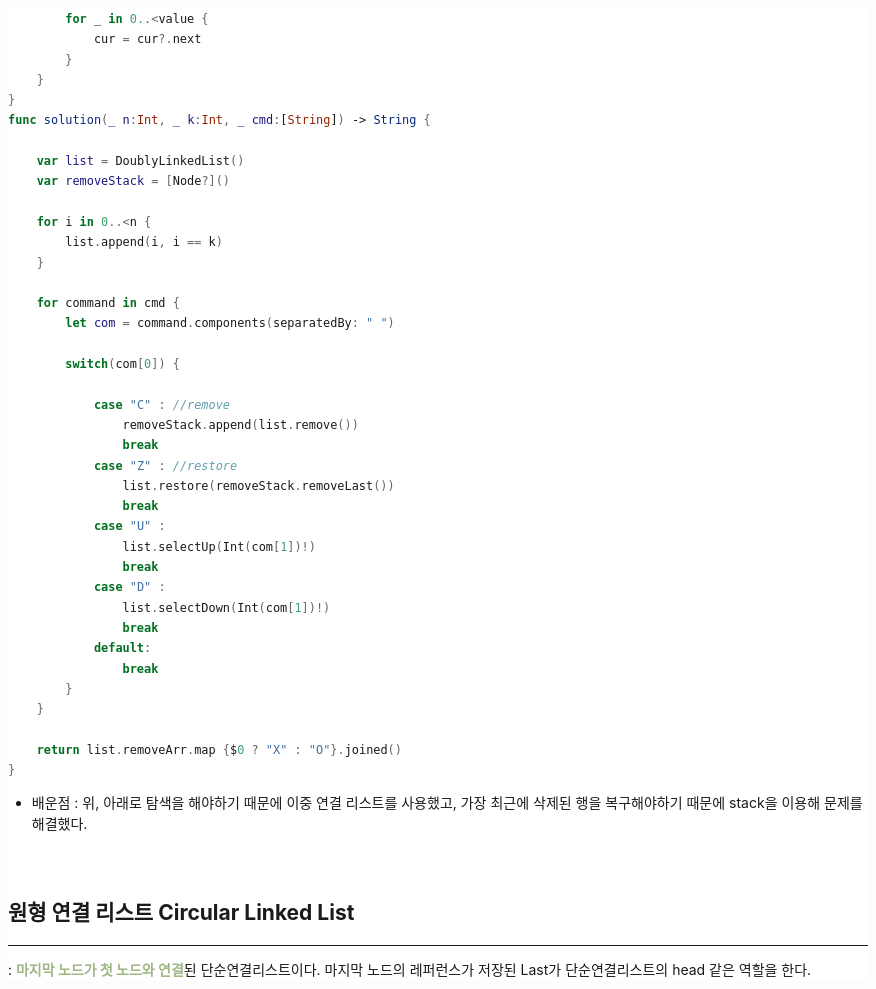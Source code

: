 ```swift
        for _ in 0..<value {
            cur = cur?.next
        }
    }
}
func solution(_ n:Int, _ k:Int, _ cmd:[String]) -> String {

    var list = DoublyLinkedList()
    var removeStack = [Node?]()

    for i in 0..<n {
        list.append(i, i == k)
    }

    for command in cmd {
        let com = command.components(separatedBy: " ")

        switch(com[0]) {
            
            case "C" : //remove
                removeStack.append(list.remove())
                break
            case "Z" : //restore
                list.restore(removeStack.removeLast())
                break
            case "U" :
                list.selectUp(Int(com[1])!)
                break
            case "D" :
                list.selectDown(Int(com[1])!)
                break
            default:
                break
        }
    }

    return list.removeArr.map {$0 ? "X" : "O"}.joined()
}

```
- 배운점
  : 위, 아래로 탐색을 해야하기 때문에 이중 연결 리스트를 사용했고, 가장 최근에 삭제된 행을 복구해야하기 때문에 stack을 이용해 문제를 해결했다.

<br />

## 원형 연결 리스트 Circular Linked List

---

: <span style="color:#9fb584">**마지막 노드가 첫 노드와 연결**</span>된 단순연결리스트이다. 마지막 노드의 레퍼런스가 저장된 Last가 단순연결리스트의 head 같은 역할을 한다. 


[^footnote]: The footnote source
[^fn-nth-2]: The 2nd footnote source